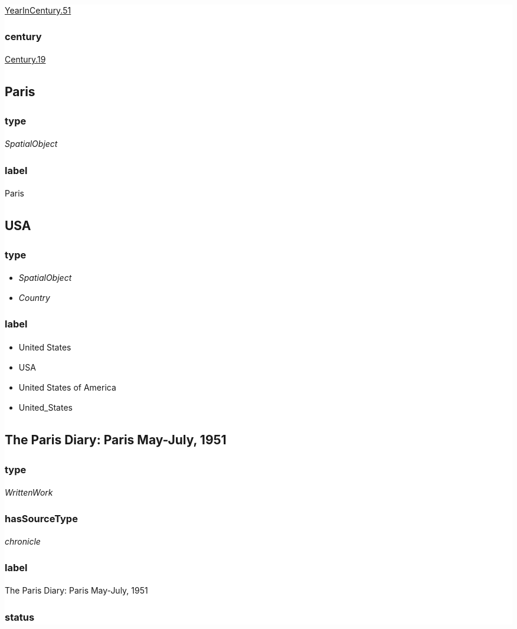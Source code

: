 
[YearInCentury.51](#YearInCentury.51)

### century


[Century.19](#Century.19)

## Paris

### type


*SpatialObject*

### label


Paris

## USA

### type

 - *SpatialObject*

 - *Country*

### label

 - United States

 - USA

 - United States of America

 - United_States

## The Paris Diary: Paris May-July, 1951

### type


*WrittenWork*

### hasSourceType


*chronicle*

### label


The Paris Diary: Paris May-July, 1951

### status
